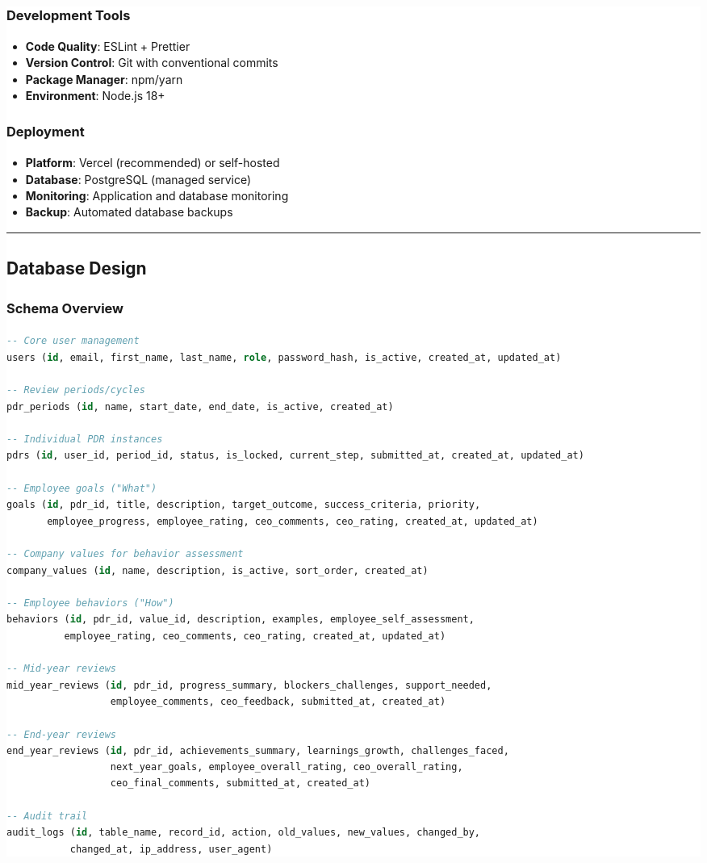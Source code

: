 ### Development Tools
- **Code Quality**: ESLint + Prettier
- **Version Control**: Git with conventional commits
- **Package Manager**: npm/yarn
- **Environment**: Node.js 18+

### Deployment
- **Platform**: Vercel (recommended) or self-hosted
- **Database**: PostgreSQL (managed service)
- **Monitoring**: Application and database monitoring
- **Backup**: Automated database backups

---

## Database Design

### Schema Overview

```sql
-- Core user management
users (id, email, first_name, last_name, role, password_hash, is_active, created_at, updated_at)

-- Review periods/cycles
pdr_periods (id, name, start_date, end_date, is_active, created_at)

-- Individual PDR instances
pdrs (id, user_id, period_id, status, is_locked, current_step, submitted_at, created_at, updated_at)

-- Employee goals ("What")
goals (id, pdr_id, title, description, target_outcome, success_criteria, priority, 
       employee_progress, employee_rating, ceo_comments, ceo_rating, created_at, updated_at)

-- Company values for behavior assessment
company_values (id, name, description, is_active, sort_order, created_at)

-- Employee behaviors ("How")
behaviors (id, pdr_id, value_id, description, examples, employee_self_assessment, 
          employee_rating, ceo_comments, ceo_rating, created_at, updated_at)

-- Mid-year reviews
mid_year_reviews (id, pdr_id, progress_summary, blockers_challenges, support_needed, 
                  employee_comments, ceo_feedback, submitted_at, created_at)

-- End-year reviews
end_year_reviews (id, pdr_id, achievements_summary, learnings_growth, challenges_faced, 
                  next_year_goals, employee_overall_rating, ceo_overall_rating, 
                  ceo_final_comments, submitted_at, created_at)

-- Audit trail
audit_logs (id, table_name, record_id, action, old_values, new_values, changed_by, 
           changed_at, ip_address, user_agent)
```

